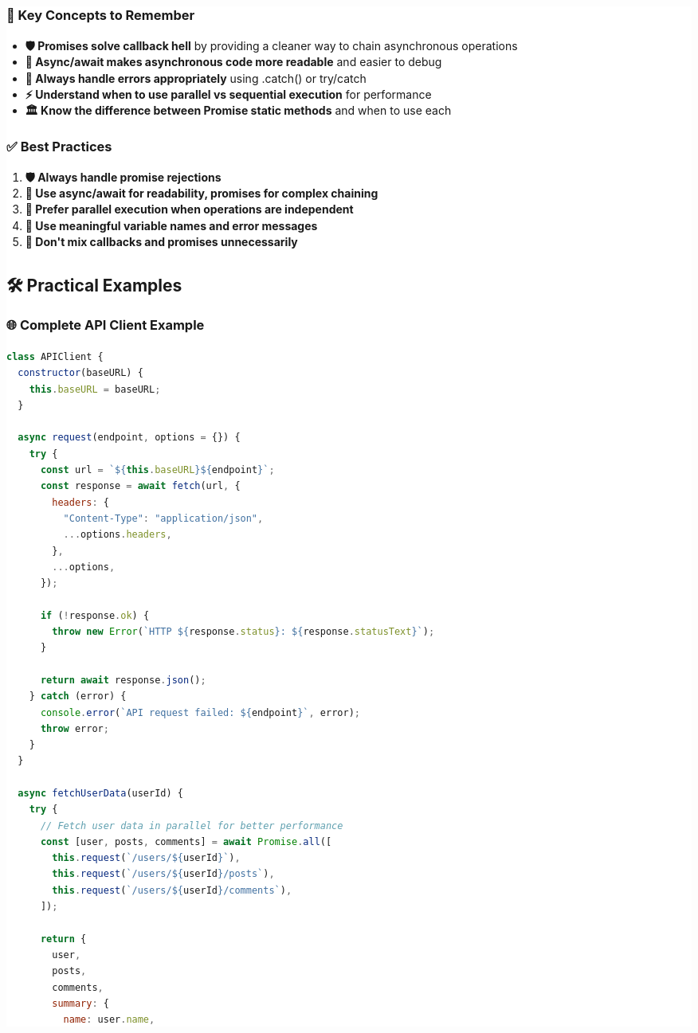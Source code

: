 ### 🎯 Key Concepts to Remember

- **🛡 Promises solve callback hell** by providing a cleaner way to chain asynchronous operations
- **📖 Async/await makes asynchronous code more readable** and easier to debug
- **🚨 Always handle errors appropriately** using .catch() or try/catch
- **⚡ Understand when to use parallel vs sequential execution** for performance
- **🏛 Know the difference between Promise static methods** and when to use each

### ✅ Best Practices

1. **🛡 Always handle promise rejections**
2. **📖 Use async/await for readability, promises for complex chaining**
3. **🚀 Prefer parallel execution when operations are independent**
4. **📝 Use meaningful variable names and error messages**
5. **🚫 Don't mix callbacks and promises unnecessarily**

## 🛠 Practical Examples

### 🌐 Complete API Client Example

```javascript
class APIClient {
  constructor(baseURL) {
    this.baseURL = baseURL;
  }

  async request(endpoint, options = {}) {
    try {
      const url = `${this.baseURL}${endpoint}`;
      const response = await fetch(url, {
        headers: {
          "Content-Type": "application/json",
          ...options.headers,
        },
        ...options,
      });

      if (!response.ok) {
        throw new Error(`HTTP ${response.status}: ${response.statusText}`);
      }

      return await response.json();
    } catch (error) {
      console.error(`API request failed: ${endpoint}`, error);
      throw error;
    }
  }

  async fetchUserData(userId) {
    try {
      // Fetch user data in parallel for better performance
      const [user, posts, comments] = await Promise.all([
        this.request(`/users/${userId}`),
        this.request(`/users/${userId}/posts`),
        this.request(`/users/${userId}/comments`),
      ]);

      return {
        user,
        posts,
        comments,
        summary: {
          name: user.name,
```